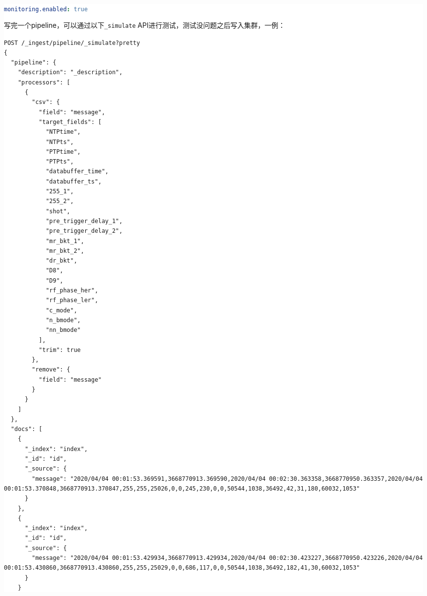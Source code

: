 ```yaml
monitoring.enabled: true
```

写完一个pipeline，可以通过以下`_simulate` API进行测试，测试没问题之后写入集群，一例：

```http
POST /_ingest/pipeline/_simulate?pretty
{
  "pipeline": {
    "description": "_description",
    "processors": [
      {
        "csv": {
          "field": "message",
          "target_fields": [
            "NTPtime",
            "NTPts",
            "PTPtime",
            "PTPts",
            "databuffer_time",
            "databuffer_ts",
            "255_1",
            "255_2",
            "shot",
            "pre_trigger_delay_1",
            "pre_trigger_delay_2",
            "mr_bkt_1",
            "mr_bkt_2",
            "dr_bkt",
            "D8",
            "D9",
            "rf_phase_her",
            "rf_phase_ler",
            "c_mode",
            "n_bmode",
            "nn_bmode"
          ],
          "trim": true
        },
        "remove": {
          "field": "message"
        }
      }
    ]
  },
  "docs": [
    {
      "_index": "index",
      "_id": "id",
      "_source": {
        "message": "2020/04/04 00:01:53.369591,3668770913.369590,2020/04/04 00:02:30.363358,3668770950.363357,2020/04/04 00:01:53.370848,3668770913.370847,255,255,25026,0,0,245,230,0,0,50544,1038,36492,42,31,180,60032,1053"
      }
    },
    {
      "_index": "index",
      "_id": "id",
      "_source": {
        "message": "2020/04/04 00:01:53.429934,3668770913.429934,2020/04/04 00:02:30.423227,3668770950.423226,2020/04/04 00:01:53.430860,3668770913.430860,255,255,25029,0,0,686,117,0,0,50544,1038,36492,182,41,30,60032,1053"
      }
    }
```